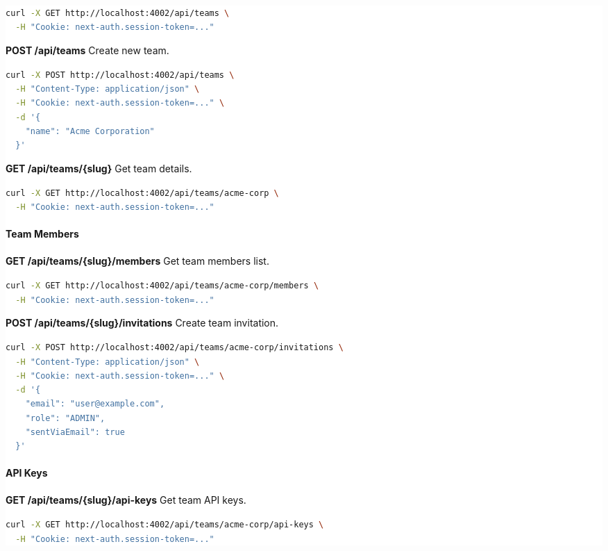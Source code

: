 ```bash
curl -X GET http://localhost:4002/api/teams \
  -H "Cookie: next-auth.session-token=..."
```

**POST /api/teams**
Create new team.

```bash
curl -X POST http://localhost:4002/api/teams \
  -H "Content-Type: application/json" \
  -H "Cookie: next-auth.session-token=..." \
  -d '{
    "name": "Acme Corporation"
  }'
```

**GET /api/teams/{slug}**
Get team details.

```bash
curl -X GET http://localhost:4002/api/teams/acme-corp \
  -H "Cookie: next-auth.session-token=..."
```

#### Team Members

**GET /api/teams/{slug}/members**
Get team members list.

```bash
curl -X GET http://localhost:4002/api/teams/acme-corp/members \
  -H "Cookie: next-auth.session-token=..."
```

**POST /api/teams/{slug}/invitations**
Create team invitation.

```bash
curl -X POST http://localhost:4002/api/teams/acme-corp/invitations \
  -H "Content-Type: application/json" \
  -H "Cookie: next-auth.session-token=..." \
  -d '{
    "email": "user@example.com",
    "role": "ADMIN",
    "sentViaEmail": true
  }'
```

#### API Keys

**GET /api/teams/{slug}/api-keys**
Get team API keys.

```bash
curl -X GET http://localhost:4002/api/teams/acme-corp/api-keys \
  -H "Cookie: next-auth.session-token=..."
```
